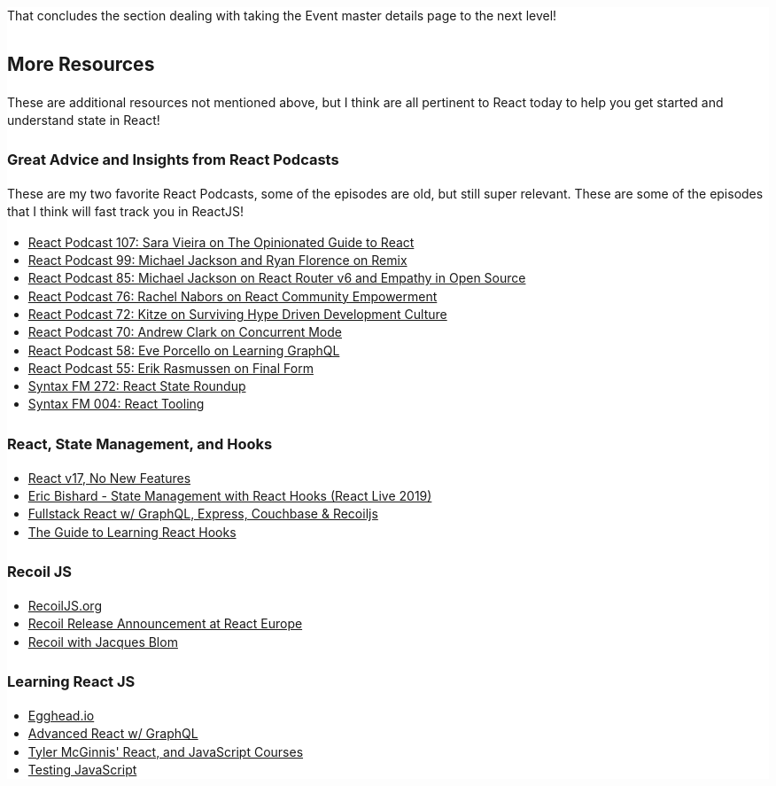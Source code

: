 That concludes the section dealing with taking the Event master details page to the next level!

## More Resources

These are additional resources not mentioned above, but I think are all pertinent to React today to help you get started and understand state in React!

### Great Advice and Insights from React Podcasts

These are my two favorite React Podcasts, some of the episodes are old, but still super relevant. These are some of the episodes that I think will fast track you in ReactJS!

- [React Podcast 107: Sara Vieira on The Opinionated Guide to React](https://reactpodcast.com/episodes/107)
- [React Podcast 99: Michael Jackson and Ryan Florence on Remix](https://reactpodcast.com/episodes/99)
- [React Podcast 85: Michael Jackson on React Router v6 and Empathy in Open Source](https://reactpodcast.com/episodes/85)
- [React Podcast 76: Rachel Nabors on React Community Empowerment](https://reactpodcast.com/episodes/76)
- [React Podcast 72: Kitze on Surviving Hype Driven Development Culture](https://reactpodcast.com/episodes/72)
- [React Podcast 70: Andrew Clark on Concurrent Mode](https://reactpodcast.com/episodes/70)
- [React Podcast 58: Eve Porcello on Learning GraphQL](https://reactpodcast.com/episodes/58)
- [React Podcast 55: Erik Rasmussen on Final Form](https://reactpodcast.com/episodes/55)
- [Syntax FM 272: React State Roundup](https://syntax.fm/show/272/react-state-round-up)
- [Syntax FM 004: React Tooling](https://syntax.fm/show/004/javascript-tooling)

### React, State Management, and Hooks

- [React v17, No New Features](https://www.youtube.com/watch?v=ZLXYhmgbMBo)
- [Eric Bishard - State Management with React Hooks (React Live 2019)](https://www.youtube.com/watch?v=-yj23RtyT-E)
- [Fullstack React w/ GraphQL, Express, Couchbase & Recoiljs](https://www.youtube.com/watch?v=d69FJiRwc1Y&t=2513s)
- [The Guide to Learning React Hooks](https://www.telerik.com/kendo-react-ui/react-hooks-guide/)

### Recoil JS

- [RecoilJS.org](https://recoiljs.org)
- [Recoil Release Announcement at React Europe](https://www.youtube.com/watch?v=_ISAA_Jt9kI&t=1414s)
- [Recoil with Jacques Blom](https://www.youtube.com/channel/UCk7n3lGPpGliKoTvFHoO_vg)

### Learning React JS

- [Egghead.io](https://egghead.io/browse/frameworks/react)
- [Advanced React w/ GraphQL](https://advancedreact.com/)
- [Tyler McGinnis' React, and JavaScript Courses](https://ui.dev/courses/)
- [Testing JavaScript](https://testingjavascript.com/)
